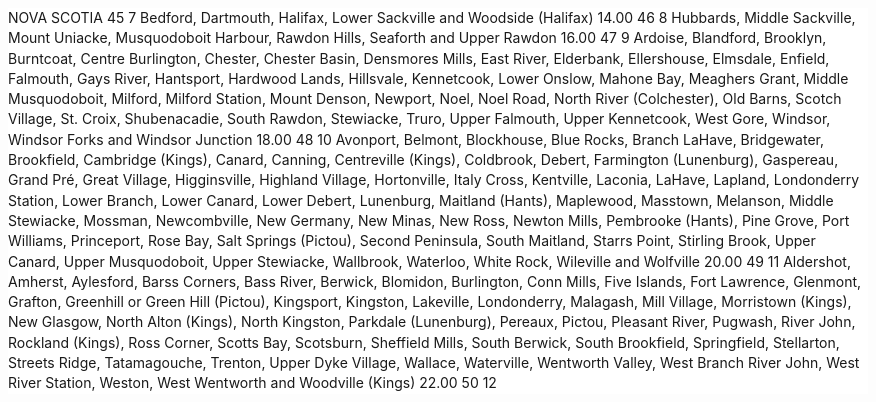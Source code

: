 <td></td>
<td>NOVA SCOTIA</td>
</tr>
<tr>
<td>45</td>
<td>7</td>
<td>Bedford, Dartmouth, Halifax, Lower Sackville and Woodside (Halifax) </td>
<td>14.00</td>
</tr>
<tr>
<td>46</td>
<td>8</td>
<td>Hubbards, Middle Sackville, Mount Uniacke, Musquodoboit Harbour, Rawdon Hills, Seaforth and Upper Rawdon </td>
<td>16.00</td>
</tr>
<tr>
<td>47</td>
<td>9</td>
<td>Ardoise, Blandford, Brooklyn, Burntcoat, Centre Burlington, Chester, Chester Basin, Densmores Mills, East River, Elderbank, Ellershouse, Elmsdale, Enfield, Falmouth, Gays River, Hantsport, Hardwood Lands, Hillsvale, Kennetcook, Lower Onslow, Mahone Bay, Meaghers Grant, Middle Musquodoboit, Milford, Milford Station, Mount Denson, Newport, Noel, Noel Road, North River (Colchester), Old Barns, Scotch Village, St. Croix, Shubenacadie, South Rawdon, Stewiacke, Truro, Upper Falmouth, Upper Kennetcook, West Gore, Windsor, Windsor Forks and Windsor Junction </td>
<td>18.00</td>
</tr>
<tr>
<td>48</td>
<td>10</td>
<td>Avonport, Belmont, Blockhouse, Blue Rocks, Branch LaHave, Bridgewater, Brookfield, Cambridge (Kings), Canard, Canning, Centreville (Kings), Coldbrook, Debert, Farmington (Lunenburg), Gaspereau, Grand Pré, Great Village, Higginsville, Highland Village, Hortonville, Italy Cross, Kentville, Laconia, LaHave, Lapland, Londonderry Station, Lower Branch, Lower Canard, Lower Debert, Lunenburg, Maitland (Hants), Maplewood, Masstown, Melanson, Middle Stewiacke, Mossman, Newcombville, New Germany, New Minas, New Ross, Newton Mills, Pembrooke (Hants), Pine Grove, Port Williams, Princeport, Rose Bay, Salt Springs (Pictou), Second Peninsula, South Maitland, Starrs Point, Stirling Brook, Upper Canard, Upper Musquodoboit, Upper Stewiacke, Wallbrook, Waterloo, White Rock, Wileville and Wolfville </td>
<td>20.00</td>
</tr>
<tr>
<td>49</td>
<td>11</td>
<td>Aldershot, Amherst, Aylesford, Barss Corners, Bass River, Berwick, Blomidon, Burlington, Conn Mills, Five Islands, Fort Lawrence, Glenmont, Grafton, Greenhill or Green Hill (Pictou), Kingsport, Kingston, Lakeville, Londonderry, Malagash, Mill Village, Morristown (Kings), New Glasgow, North Alton (Kings), North Kingston, Parkdale (Lunenburg), Pereaux, Pictou, Pleasant River, Pugwash, River John, Rockland (Kings), Ross Corner, Scotts Bay, Scotsburn, Sheffield Mills, South Berwick, South Brookfield, Springfield, Stellarton, Streets Ridge, Tatamagouche, Trenton, Upper Dyke Village, Wallace, Waterville, Wentworth Valley, West Branch River John, West River Station, Weston, West Wentworth and Woodville (Kings) </td>
<td>22.00</td>
</tr>
<tr>
<td>50</td>
<td>12</td>